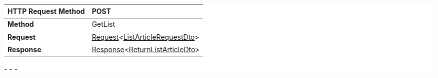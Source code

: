 | HTTP Request Method | POST                                                                       |
| :------------------ | :------------------------------------------------------------------------- |
| **Method**          | GetList                                                                    |
| **Request**         | [Request](#heading-2)\<[ListArticleRequestDto](#*listarticlerequestdto*)\> |
| **Response**        | [Response](#heading-3)\<[ReturnListArticleDto](#*returnlistarticledto*)\>  |

\- \- \-
